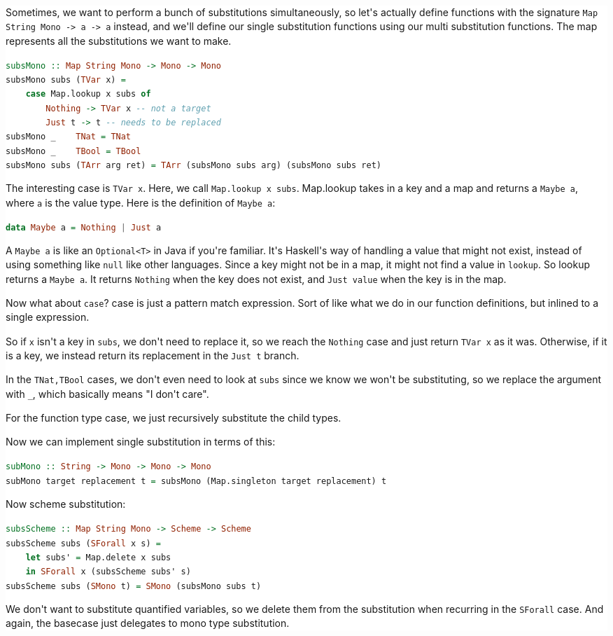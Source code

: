 Sometimes, we want to perform a bunch of substitutions simultaneously, so let's actually define functions with the signature `Map String Mono -> a -> a` instead, and we'll define our single substitution functions using our multi substitution functions. The map represents all the substitutions we want to make.

```haskell
subsMono :: Map String Mono -> Mono -> Mono
subsMono subs (TVar x) =
    case Map.lookup x subs of
        Nothing -> TVar x -- not a target
        Just t -> t -- needs to be replaced
subsMono _    TNat = TNat
subsMono _    TBool = TBool
subsMono subs (TArr arg ret) = TArr (subsMono subs arg) (subsMono subs ret)
```

The interesting case is `TVar x`. Here, we call `Map.lookup x subs`. Map.lookup takes in a key and a map and returns a `Maybe a`, where `a` is the value type. Here is the definition of `Maybe a`:

```haskell
data Maybe a = Nothing | Just a
```

A `Maybe a` is like an `Optional<T>` in Java if you're familiar. It's Haskell's way of handling a value that might not exist, instead of using something like `null` like other languages. Since a key might not be in a map, it might not find a value in `lookup`. So lookup returns a `Maybe a`. It returns `Nothing` when the key does not exist, and `Just value` when the key is in the map.

Now what about `case`? case is just a pattern match expression. Sort of like what we do in our function definitions, but inlined to a single expression.

So if `x` isn't a key in `subs`, we don't need to replace it, so we reach the `Nothing` case and just return `TVar x` as it was. Otherwise, if it is a key, we instead return its replacement in the `Just t` branch.

In the `TNat,TBool` cases, we don't even need to look at `subs` since we know we won't be substituting, so we replace the argument with `_`, which basically means "I don't care".

For the function type case, we just recursively substitute the child types.

Now we can implement single substitution in terms of this:

```haskell
subMono :: String -> Mono -> Mono -> Mono
subMono target replacement t = subsMono (Map.singleton target replacement) t
```

Now scheme substitution:

```haskell
subsScheme :: Map String Mono -> Scheme -> Scheme
subsScheme subs (SForall x s) =
    let subs' = Map.delete x subs
    in SForall x (subsScheme subs' s)
subsScheme subs (SMono t) = SMono (subsMono subs t)
```

We don't want to substitute quantified variables, so we delete them from the substitution when recurring in the `SForall` case. And again, the basecase just delegates to mono type substitution.
